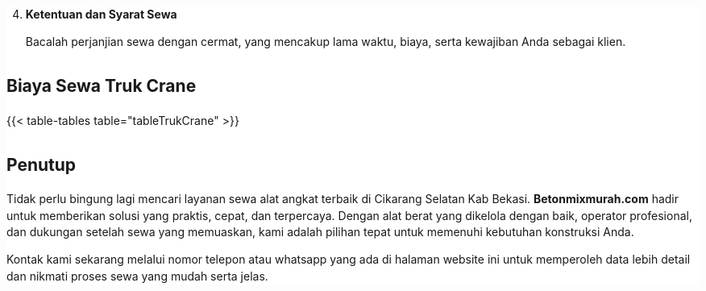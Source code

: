 4. **Ketentuan dan Syarat Sewa**  

   Bacalah perjanjian sewa dengan cermat, yang mencakup lama waktu, biaya, serta kewajiban Anda sebagai klien.

## Biaya Sewa Truk Crane

{{< table-tables table="tableTrukCrane" >}}

## Penutup

Tidak perlu bingung lagi mencari layanan sewa alat angkat terbaik di Cikarang Selatan Kab Bekasi. **Betonmixmurah.com** hadir untuk memberikan solusi yang praktis, cepat, dan terpercaya. Dengan alat berat yang dikelola dengan baik, operator profesional, dan dukungan setelah sewa yang memuaskan, kami adalah pilihan tepat untuk memenuhi kebutuhan konstruksi Anda.  

Kontak kami sekarang melalui nomor telepon atau whatsapp yang ada di halaman website ini untuk memperoleh data lebih detail dan nikmati proses sewa yang mudah serta jelas.